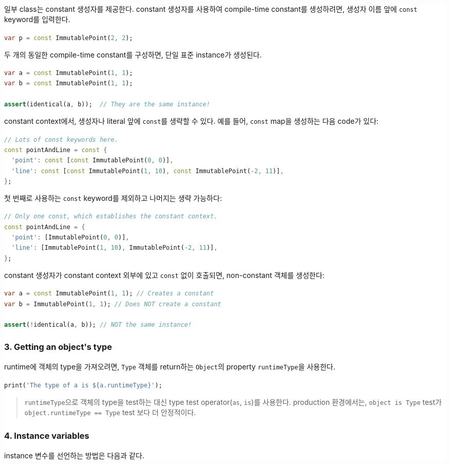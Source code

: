 일부 class는 constant 생성자를 제공한다. constant 생성자를 사용하여 compile-time constant를 생성하려면, 생성자 이름 앞에 `const` keyword를 입력한다.

```dart
var p = const ImmutablePoint(2, 2);
```

두 개의 동일한 compile-time constant를 구성하면, 단일 표준 instance가 생성된다.

```dart
var a = const ImmutablePoint(1, 1);
var b = const ImmutablePoint(1, 1);

assert(identical(a, b));  // They are the same instance!
```

constant context에서, 생성자나 literal 앞에 `const`를 생략할 수 있다. 예를 들어, `const` map을 생성하는 다음 code가 있다:

```dart
// Lots of const keywords here.
const pointAndLine = const {
  'point': const [const ImmutablePoint(0, 0)],
  'line': const [const ImmutablePoint(1, 10), const ImmutablePoint(-2, 11)],
};
```

첫 번째로 사용하는 `const` keyword를 제외하고 나머지는 생략 가능하다:

```dart
// Only one const, which establishes the constant context.
const pointAndLine = {
  'point': [ImmutablePoint(0, 0)],
  'line': [ImmutablePoint(1, 10), ImmutablePoint(-2, 11)],
};
```

constant 생성자가 constant context 외부에 있고 `const` 없이 호출되면, non-constant 객체를 생성한다:

```dart
var a = const ImmutablePoint(1, 1); // Creates a constant
var b = ImmutablePoint(1, 1); // Does NOT create a constant

assert(!identical(a, b)); // NOT the same instance!
```

### 3. Getting an object's type

runtime에 객체의 type을 가져오려면, `Type` 객체를 return하는 `Object`의 property `runtimeType`을 사용한다.

```dart
print('The type of a is ${a.runtimeType}');
```

> `runtimeType`으로 객체의 type을 test하는 대신 type test operator(`as`, `is`)를 사용한다. production 환경에서는, `object is Type` test가 `object.runtimeType == Type` test  보다 더 안정적이다.

### 4. Instance variables

instance 변수를 선언하는 방법은 다음과 같다.
